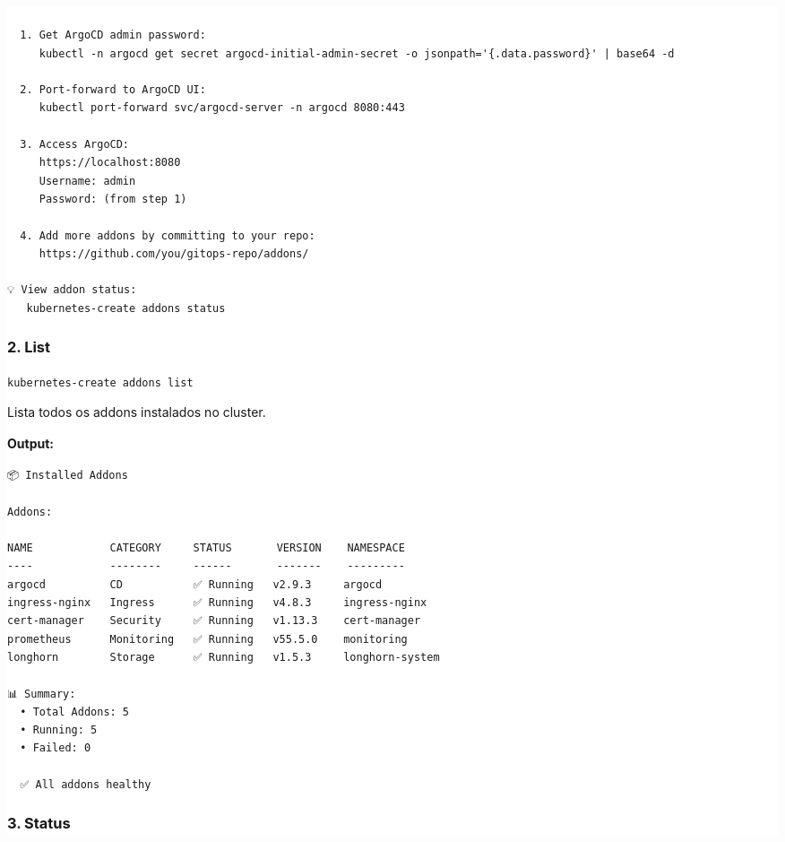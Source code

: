 ```

  1. Get ArgoCD admin password:
     kubectl -n argocd get secret argocd-initial-admin-secret -o jsonpath='{.data.password}' | base64 -d

  2. Port-forward to ArgoCD UI:
     kubectl port-forward svc/argocd-server -n argocd 8080:443

  3. Access ArgoCD:
     https://localhost:8080
     Username: admin
     Password: (from step 1)

  4. Add more addons by committing to your repo:
     https://github.com/you/gitops-repo/addons/

💡 View addon status:
   kubernetes-create addons status
```

### 2. List

```bash
kubernetes-create addons list
```

Lista todos os addons instalados no cluster.

**Output:**

```
📦 Installed Addons

Addons:

NAME            CATEGORY     STATUS       VERSION    NAMESPACE
----            --------     ------       -------    ---------
argocd          CD           ✅ Running   v2.9.3     argocd
ingress-nginx   Ingress      ✅ Running   v4.8.3     ingress-nginx
cert-manager    Security     ✅ Running   v1.13.3    cert-manager
prometheus      Monitoring   ✅ Running   v55.5.0    monitoring
longhorn        Storage      ✅ Running   v1.5.3     longhorn-system

📊 Summary:
  • Total Addons: 5
  • Running: 5
  • Failed: 0

  ✅ All addons healthy
```

### 3. Status
